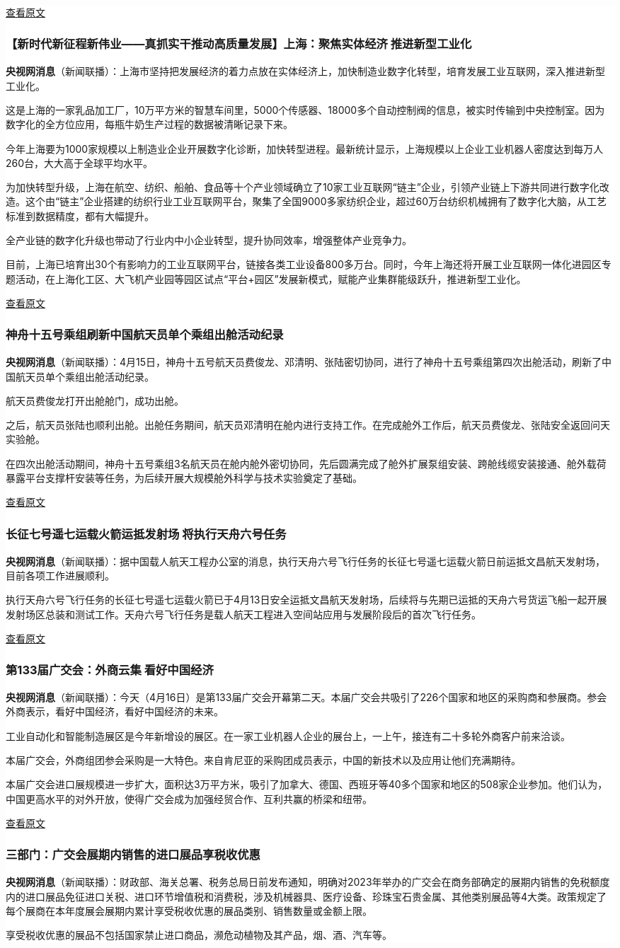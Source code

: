 [查看原文](https://tv.cctv.com/2023/04/16/VIDE50PeSdOD8Fu1fVPQChKG230416.shtml)

### 【新时代新征程新伟业——真抓实干推动高质量发展】上海：聚焦实体经济 推进新型工业化

**央视网消息**（新闻联播）：上海市坚持把发展经济的着力点放在实体经济上，加快制造业数字化转型，培育发展工业互联网，深入推进新型工业化。

这是上海的一家乳品加工厂，10万平方米的智慧车间里，5000个传感器、18000多个自动控制阀的信息，被实时传输到中央控制室。因为数字化的全方位应用，每瓶牛奶生产过程的数据被清晰记录下来。

今年上海要为1000家规模以上制造业企业开展数字化诊断，加快转型进程。最新统计显示，上海规模以上企业工业机器人密度达到每万人260台，大大高于全球平均水平。

为加快转型升级，上海在航空、纺织、船舶、食品等十个产业领域确立了10家工业互联网“链主”企业，引领产业链上下游共同进行数字化改造。这个由“链主”企业搭建的纺织行业工业互联网平台，聚集了全国9000多家纺织企业，超过60万台纺织机械拥有了数字化大脑，从工艺标准到数据精度，都有大幅提升。

全产业链的数字化升级也带动了行业内中小企业转型，提升协同效率，增强整体产业竞争力。

目前，上海已培育出30个有影响力的工业互联网平台，链接各类工业设备800多万台。同时，今年上海还将开展工业互联网一体化进园区专题活动，在上海化工区、大飞机产业园等园区试点“平台+园区”发展新模式，赋能产业集群能级跃升，推进新型工业化。

[查看原文](https://tv.cctv.com/2023/04/16/VIDECvQ92v8qkpiqCHx82nFN230416.shtml)

### 神舟十五号乘组刷新中国航天员单个乘组出舱活动纪录

**央视网消息**（新闻联播）：4月15日，神舟十五号航天员费俊龙、邓清明、张陆密切协同，进行了神舟十五号乘组第四次出舱活动，刷新了中国航天员单个乘组出舱活动纪录。

航天员费俊龙打开出舱舱门，成功出舱。

之后，航天员张陆也顺利出舱。出舱任务期间，航天员邓清明在舱内进行支持工作。在完成舱外工作后，航天员费俊龙、张陆安全返回问天实验舱。

在四次出舱活动期间，神舟十五号乘组3名航天员在舱内舱外密切协同，先后圆满完成了舱外扩展泵组安装、跨舱线缆安装接通、舱外载荷暴露平台支撑杆安装等任务，为后续开展大规模舱外科学与技术实验奠定了基础。

[查看原文](https://tv.cctv.com/2023/04/16/VIDE8NzwbqK8ZMqcX9WJIqaC230416.shtml)

### 长征七号遥七运载火箭运抵发射场 将执行天舟六号任务

**央视网消息**（新闻联播）：据中国载人航天工程办公室的消息，执行天舟六号飞行任务的长征七号遥七运载火箭日前运抵文昌航天发射场，目前各项工作进展顺利。

执行天舟六号飞行任务的长征七号遥七运载火箭已于4月13日安全运抵文昌航天发射场，后续将与先期已运抵的天舟六号货运飞船一起开展发射场区总装和测试工作。天舟六号飞行任务是载人航天工程进入空间站应用与发展阶段后的首次飞行任务。

[查看原文](https://tv.cctv.com/2023/04/16/VIDEp0Mdk35yo1B6K7Q1urYl230416.shtml)

### 第133届广交会：外商云集 看好中国经济

**央视网消息**（新闻联播）：今天（4月16日）是第133届广交会开幕第二天。本届广交会共吸引了226个国家和地区的采购商和参展商。参会外商表示，看好中国经济，看好中国经济的未来。

工业自动化和智能制造展区是今年新增设的展区。在一家工业机器人企业的展台上，一上午，接连有二十多轮外商客户前来洽谈。

本届广交会，外商组团参会采购是一大特色。来自肯尼亚的采购团成员表示，中国的新技术以及应用让他们充满期待。

本届广交会进口展规模进一步扩大，面积达3万平方米，吸引了加拿大、德国、西班牙等40多个国家和地区的508家企业参加。他们认为，中国更高水平的对外开放，使得广交会成为加强经贸合作、互利共赢的桥梁和纽带。

[查看原文](https://tv.cctv.com/2023/04/16/VIDEzHb1rYzNFXMAMJTgXsdh230416.shtml)

### 三部门：广交会展期内销售的进口展品享税收优惠

**央视网消息**（新闻联播）：财政部、海关总署、税务总局日前发布通知，明确对2023年举办的广交会在商务部确定的展期内销售的免税额度内的进口展品免征进口关税、进口环节增值税和消费税，涉及机械器具、医疗设备、珍珠宝石贵金属、其他类别展品等4大类。政策规定了每个展商在本年度展会展期内累计享受税收优惠的展品类别、销售数量或金额上限。

享受税收优惠的展品不包括国家禁止进口商品，濒危动植物及其产品，烟、酒、汽车等。
